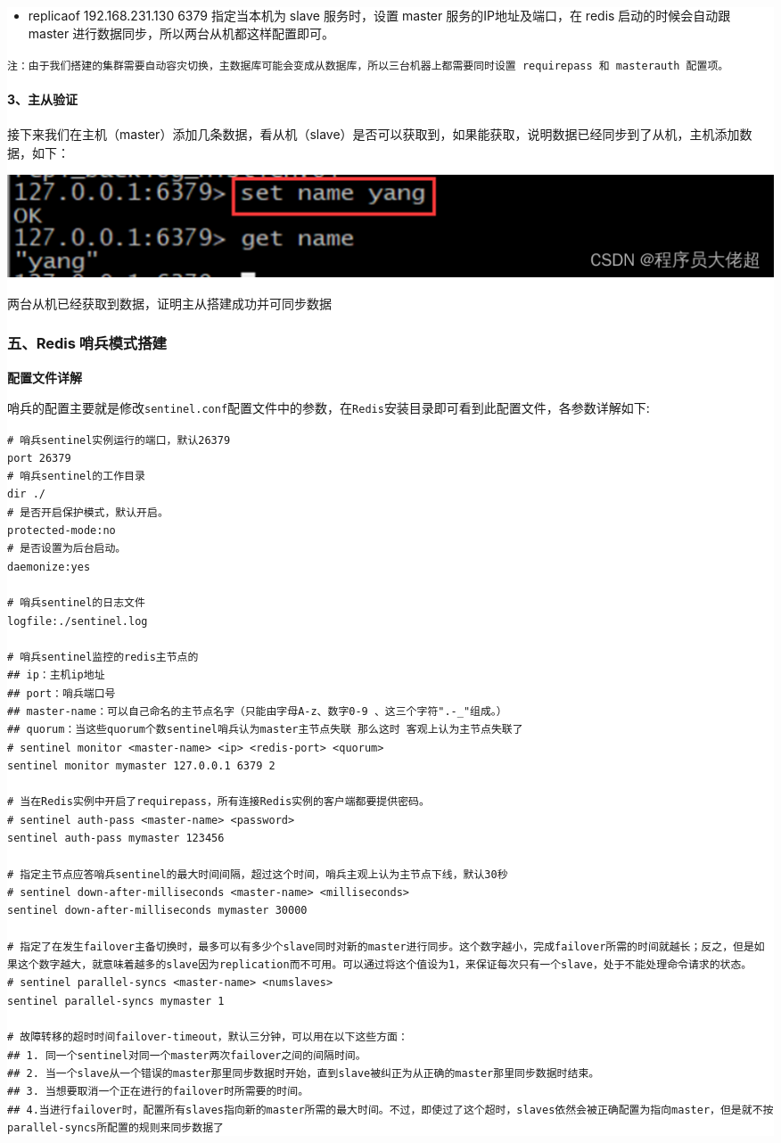- replicaof 192.168.231.130 6379
  指定当本机为 slave 服务时，设置 master 服务的IP地址及端口，在 redis 启动的时候会自动跟 master 进行数据同步，所以两台从机都这样配置即可。

```
注：由于我们搭建的集群需要自动容灾切换，主数据库可能会变成从数据库，所以三台机器上都需要同时设置 requirepass 和 masterauth 配置项。
```

#### 3、主从验证

接下来我们在主机（master）添加几条数据，看从机（slave）是否可以获取到，如果能获取，说明数据已经同步到了从机，主机添加数据，如下：

![](图片/redis-主从同步.png)

两台从机已经获取到数据，证明主从搭建成功并可同步数据

### 五、Redis 哨兵模式搭建

**配置文件详解**

哨兵的配置主要就是修改`sentinel.conf`配置文件中的参数，在`Redis`安装目录即可看到此配置文件，各参数详解如下:

```
# 哨兵sentinel实例运行的端口，默认26379  
port 26379
# 哨兵sentinel的工作目录
dir ./
# 是否开启保护模式，默认开启。
protected-mode:no
# 是否设置为后台启动。
daemonize:yes

# 哨兵sentinel的日志文件
logfile:./sentinel.log

# 哨兵sentinel监控的redis主节点的 
## ip：主机ip地址
## port：哨兵端口号
## master-name：可以自己命名的主节点名字（只能由字母A-z、数字0-9 、这三个字符".-_"组成。）
## quorum：当这些quorum个数sentinel哨兵认为master主节点失联 那么这时 客观上认为主节点失联了  
# sentinel monitor <master-name> <ip> <redis-port> <quorum>  
sentinel monitor mymaster 127.0.0.1 6379 2

# 当在Redis实例中开启了requirepass，所有连接Redis实例的客户端都要提供密码。
# sentinel auth-pass <master-name> <password>  
sentinel auth-pass mymaster 123456  

# 指定主节点应答哨兵sentinel的最大时间间隔，超过这个时间，哨兵主观上认为主节点下线，默认30秒  
# sentinel down-after-milliseconds <master-name> <milliseconds>
sentinel down-after-milliseconds mymaster 30000  

# 指定了在发生failover主备切换时，最多可以有多少个slave同时对新的master进行同步。这个数字越小，完成failover所需的时间就越长；反之，但是如果这个数字越大，就意味着越多的slave因为replication而不可用。可以通过将这个值设为1，来保证每次只有一个slave，处于不能处理命令请求的状态。
# sentinel parallel-syncs <master-name> <numslaves>
sentinel parallel-syncs mymaster 1  

# 故障转移的超时时间failover-timeout，默认三分钟，可以用在以下这些方面：
## 1. 同一个sentinel对同一个master两次failover之间的间隔时间。  
## 2. 当一个slave从一个错误的master那里同步数据时开始，直到slave被纠正为从正确的master那里同步数据时结束。  
## 3. 当想要取消一个正在进行的failover时所需要的时间。
## 4.当进行failover时，配置所有slaves指向新的master所需的最大时间。不过，即使过了这个超时，slaves依然会被正确配置为指向master，但是就不按parallel-syncs所配置的规则来同步数据了
```